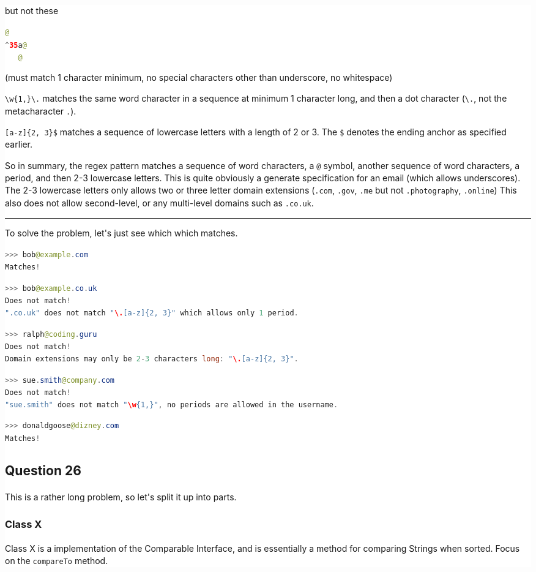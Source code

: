 but not these

```java
@
^35a@
   @
``` 
 
(must match 1 character minimum, no special characters other than underscore, no whitespace)

`\w{1,}\.` matches the same word character in a sequence at minimum 1 character long, and then a dot character (`\.`, not the metacharacter `.`).

`[a-z]{2, 3}$` matches a sequence of lowercase letters with a length of 2 or 3. The `$` denotes the ending anchor as specified earlier.

So in summary, the regex pattern matches a sequence of word characters, a `@` symbol, another sequence of word characters, a period, and then 2-3 lowercase letters. This is quite obviously a generate specification for an email (which allows underscores). The 2-3 lowercase letters only allows two or three letter domain extensions (`.com`, `.gov`, `.me` but not `.photography`, `.online`) This also does not allow second-level, or any multi-level domains such as `.co.uk`.

---

To solve the problem, let's just see which which matches.

```java
>>> bob@example.com
Matches!
```
```java
>>> bob@example.co.uk
Does not match!
".co.uk" does not match "\.[a-z]{2, 3}" which allows only 1 period.
```
```java  
>>> ralph@coding.guru
Does not match!
Domain extensions may only be 2-3 characters long: "\.[a-z]{2, 3}".
```
```java
>>> sue.smith@company.com
Does not match!
"sue.smith" does not match "\w{1,}", no periods are allowed in the username.
```
```java
>>> donaldgoose@dizney.com
Matches!
```

## Question 26

This is a rather long problem, so let's split it up into parts.

### Class X

Class X is a implementation of the Comparable Interface, and is essentially a method for comparing Strings when sorted. Focus on the `compareTo` method.
